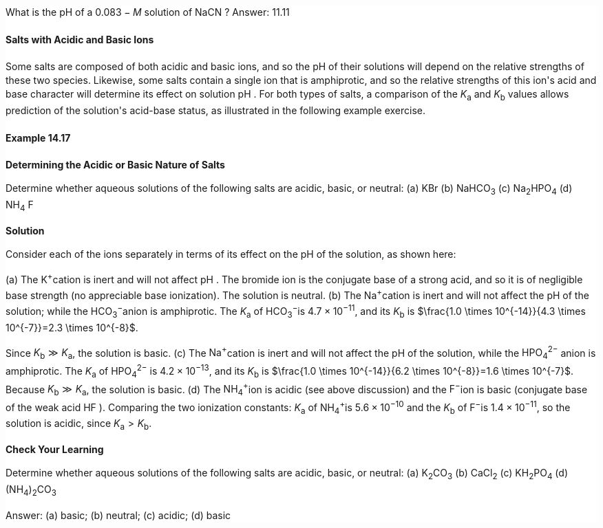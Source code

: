 What is the pH of a $0.083-M$ solution of NaCN ?
Answer: 11.11

#### Salts with Acidic and Basic Ions

Some salts are composed of both acidic and basic ions, and so the pH of their solutions will depend on the relative strengths of these two species. Likewise, some salts contain a single ion that is amphiprotic, and so the relative strengths of this ion's acid and base character will determine its effect on solution pH . For both types of salts, a comparison of the $K_{\mathrm{a}}$ and $K_{\mathrm{b}}$ values allows prediction of the solution's acid-base status, as illustrated in the following example exercise.

#### Example 14.17

**Determining the Acidic or Basic Nature of Salts**

Determine whether aqueous solutions of the following salts are acidic, basic, or neutral:
(a) KBr
(b) $\mathrm{NaHCO}_{3}$
(c) $\mathrm{Na}_{2} \mathrm{HPO}_{4}$
(d) $\mathrm{NH}_{4} \mathrm{~F}$

**Solution**

Consider each of the ions separately in terms of its effect on the pH of the solution, as shown here:

(a) The $\mathrm{K}^{+}$cation is inert and will not affect pH . The bromide ion is the conjugate base of a strong acid, and so it is of negligible base strength (no appreciable base ionization). The solution is neutral.
(b) The $\mathrm{Na}^{+}$cation is inert and will not affect the pH of the solution; while the $\mathrm{HCO}_{3}{ }^{-}$anion is amphiprotic. The $K_{\mathrm{a}}$ of $\mathrm{HCO}_{3}{ }^{-}$is $4.7 \times 10^{-11}$, and its $K_{\mathrm{b}}$ is $\frac{1.0 \times 10^{-14}}{4.3 \times 10^{-7}}=2.3 \times 10^{-8}$.

Since $K_{\mathrm{b}} \gg K_{\mathrm{a}}$, the solution is basic.
(c) The $\mathrm{Na}^{+}$cation is inert and will not affect the pH of the solution, while the $\mathrm{HPO}_{4}{ }^{2-}$ anion is amphiprotic. The $K_{\mathrm{a}}$ of $\mathrm{HPO}_{4}{ }^{2-}$ is $4.2 \times 10^{-13}$,
and its $K_{\mathrm{b}}$ is $\frac{1.0 \times 10^{-14}}{6.2 \times 10^{-8}}=1.6 \times 10^{-7}$. Because $K_{\mathrm{b}} \gg K_{\mathrm{a}}$, the solution is basic.
(d) The $\mathrm{NH}_{4}{ }^{+}$ion is acidic (see above discussion) and the $\mathrm{F}^{-}$ion is basic (conjugate base of the weak acid HF ). Comparing the two ionization constants: $K_{\mathrm{a}}$ of $\mathrm{NH}_{4}{ }^{+}$is $5.6 \times 10^{-10}$ and the $K_{\mathrm{b}}$ of $\mathrm{F}^{-}$is $1.4 \times 10^{-11}$, so the solution is acidic, since $K_{\mathrm{a}}>K_{\mathrm{b}}$.

**Check Your Learning** 

Determine whether aqueous solutions of the following salts are acidic, basic, or neutral:
(a) $\mathrm{K}_{2} \mathrm{CO}_{3}$
(b) $\mathrm{CaCl}_{2}$
(c) $\mathrm{KH}_{2} \mathrm{PO}_{4}$
(d) $\left(\mathrm{NH}_{4}\right)_{2} \mathrm{CO}_{3}$

Answer: (a) basic; (b) neutral; (c) acidic; (d) basic
